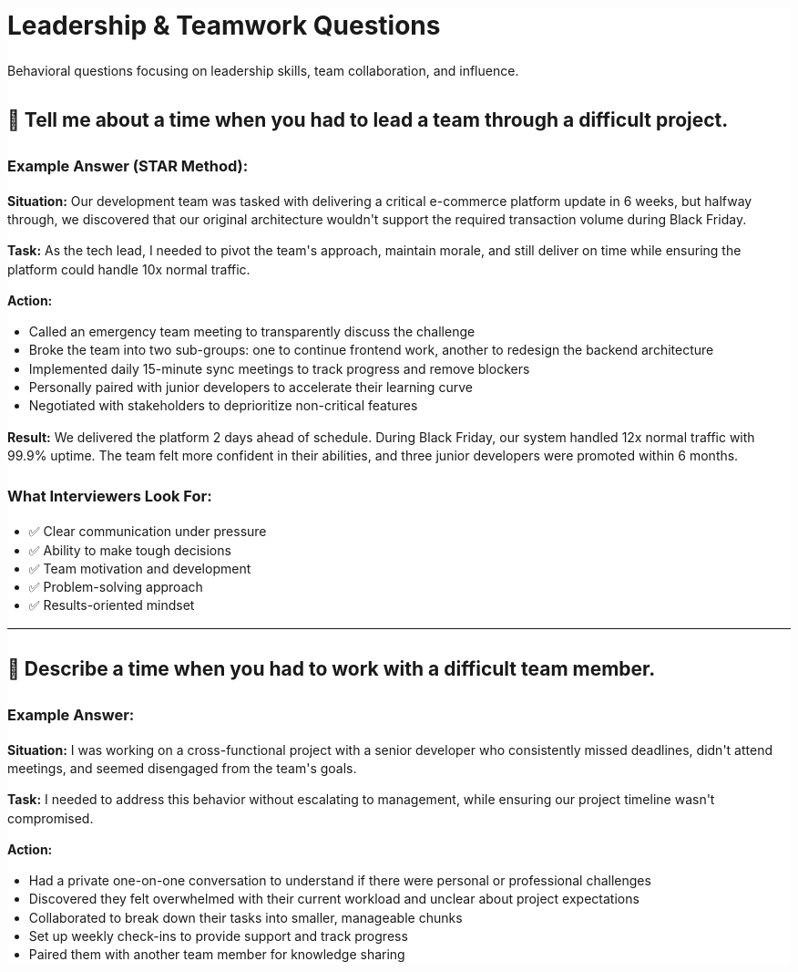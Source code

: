 # Leadership & Teamwork Questions

Behavioral questions focusing on leadership skills, team collaboration, and influence.

## 🎯 **Tell me about a time when you had to lead a team through a difficult project.**

### **Example Answer (STAR Method):**

**Situation:** Our development team was tasked with delivering a critical e-commerce platform update in 6 weeks, but halfway through, we discovered that our original architecture wouldn't support the required transaction volume during Black Friday.

**Task:** As the tech lead, I needed to pivot the team's approach, maintain morale, and still deliver on time while ensuring the platform could handle 10x normal traffic.

**Action:** 
- Called an emergency team meeting to transparently discuss the challenge
- Broke the team into two sub-groups: one to continue frontend work, another to redesign the backend architecture
- Implemented daily 15-minute sync meetings to track progress and remove blockers
- Personally paired with junior developers to accelerate their learning curve
- Negotiated with stakeholders to deprioritize non-critical features

**Result:** We delivered the platform 2 days ahead of schedule. During Black Friday, our system handled 12x normal traffic with 99.9% uptime. The team felt more confident in their abilities, and three junior developers were promoted within 6 months.

### **What Interviewers Look For:**
- ✅ Clear communication under pressure
- ✅ Ability to make tough decisions
- ✅ Team motivation and development
- ✅ Problem-solving approach
- ✅ Results-oriented mindset

---

## 🎯 **Describe a time when you had to work with a difficult team member.**

### **Example Answer:**

**Situation:** I was working on a cross-functional project with a senior developer who consistently missed deadlines, didn't attend meetings, and seemed disengaged from the team's goals.

**Task:** I needed to address this behavior without escalating to management, while ensuring our project timeline wasn't compromised.

**Action:**
- Had a private one-on-one conversation to understand if there were personal or professional challenges
- Discovered they felt overwhelmed with their current workload and unclear about project expectations
- Collaborated to break down their tasks into smaller, manageable chunks
- Set up weekly check-ins to provide support and track progress
- Paired them with another team member for knowledge sharing
